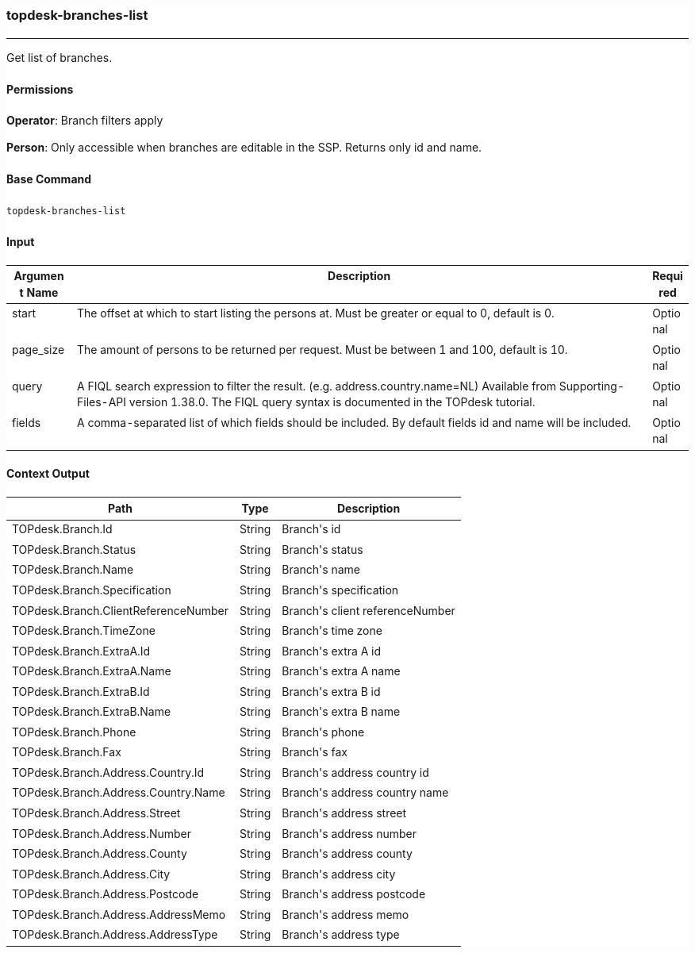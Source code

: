 
### topdesk-branches-list
***
Get list of branches.

#### Permissions
**Operator**: Branch filters apply

**Person**: Only accessible when branches are editable in the SSP. Returns only id and name.

#### Base Command

`topdesk-branches-list`
#### Input

| **Argument Name** | **Description** | **Required** |
| --- | --- | --- |
| start | The offset at which to start listing the persons at. Must be greater or equal to 0, default is 0. | Optional | 
| page_size | The amount of persons to be returned per request. Must be between 1 and 100, default is 10. | Optional | 
| query | A FIQL search expression to filter the result. (e.g. address.country.name=NL) Available from Supporting-Files-API version 1.38.0. The FIQL query syntax is documented in the TOPdesk tutorial. | Optional | 
| fields | A comma-separated list of which fields should be included. By default fields id and name will be included. | Optional |

#### Context Output

| **Path** | **Type** | **Description** |
| --- | --- | --- |
| TOPdesk.Branch.Id | String | Branch's id | 
| TOPdesk.Branch.Status | String | Branch's status | 
| TOPdesk.Branch.Name | String | Branch's name | 
| TOPdesk.Branch.Specification | String | Branch's specification | 
| TOPdesk.Branch.ClientReferenceNumber | String | Branch's client referenceNumber | 
| TOPdesk.Branch.TimeZone | String | Branch's time zone | 
| TOPdesk.Branch.ExtraA.Id | String | Branch's extra A id | 
| TOPdesk.Branch.ExtraA.Name | String | Branch's extra A name | 
| TOPdesk.Branch.ExtraB.Id | String | Branch's extra B id | 
| TOPdesk.Branch.ExtraB.Name | String | Branch's extra B name | 
| TOPdesk.Branch.Phone | String | Branch's phone | 
| TOPdesk.Branch.Fax | String | Branch's fax | 
| TOPdesk.Branch.Address.Country.Id | String | Branch's address country id | 
| TOPdesk.Branch.Address.Country.Name | String | Branch's address country name | 
| TOPdesk.Branch.Address.Street | String | Branch's address street | 
| TOPdesk.Branch.Address.Number | String | Branch's address number | 
| TOPdesk.Branch.Address.County | String | Branch's address county | 
| TOPdesk.Branch.Address.City | String | Branch's address city | 
| TOPdesk.Branch.Address.Postcode | String | Branch's address postcode | 
| TOPdesk.Branch.Address.AddressMemo | String | Branch's address memo | 
| TOPdesk.Branch.Address.AddressType | String | Branch's address type | 